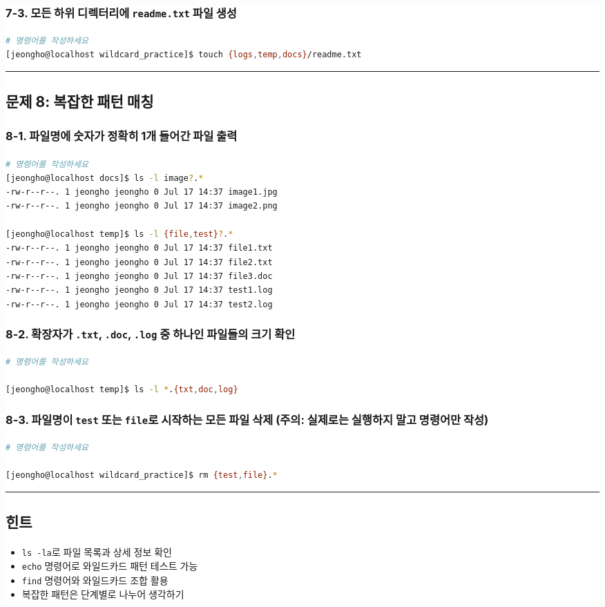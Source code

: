 ### 7-3. 모든 하위 디렉터리에 `readme.txt` 파일 생성
```bash
# 명령어를 작성하세요
[jeongho@localhost wildcard_practice]$ touch {logs,temp,docs}/readme.txt
``` 
---

## 문제 8: 복잡한 패턴 매칭

### 8-1. 파일명에 숫자가 정확히 1개 들어간 파일 출력
```bash
# 명령어를 작성하세요
[jeongho@localhost docs]$ ls -l image?.*
-rw-r--r--. 1 jeongho jeongho 0 Jul 17 14:37 image1.jpg
-rw-r--r--. 1 jeongho jeongho 0 Jul 17 14:37 image2.png

[jeongho@localhost temp]$ ls -l {file,test}?.*
-rw-r--r--. 1 jeongho jeongho 0 Jul 17 14:37 file1.txt
-rw-r--r--. 1 jeongho jeongho 0 Jul 17 14:37 file2.txt
-rw-r--r--. 1 jeongho jeongho 0 Jul 17 14:37 file3.doc
-rw-r--r--. 1 jeongho jeongho 0 Jul 17 14:37 test1.log
-rw-r--r--. 1 jeongho jeongho 0 Jul 17 14:37 test2.log


```

### 8-2. 확장자가 `.txt`, `.doc`, `.log` 중 하나인 파일들의 크기 확인
```bash
# 명령어를 작성하세요

[jeongho@localhost temp]$ ls -l *.{txt,doc,log}
```

### 8-3. 파일명이 `test` 또는 `file`로 시작하는 모든 파일 삭제 (주의: 실제로는 실행하지 말고 명령어만 작성)
```bash
# 명령어를 작성하세요

[jeongho@localhost wildcard_practice]$ rm {test,file}.*
``` 
---



## 힌트
- `ls -la`로 파일 목록과 상세 정보 확인
- `echo` 명령어로 와일드카드 패턴 테스트 가능
- `find` 명령어와 와일드카드 조합 활용
- 복잡한 패턴은 단계별로 나누어 생각하기
